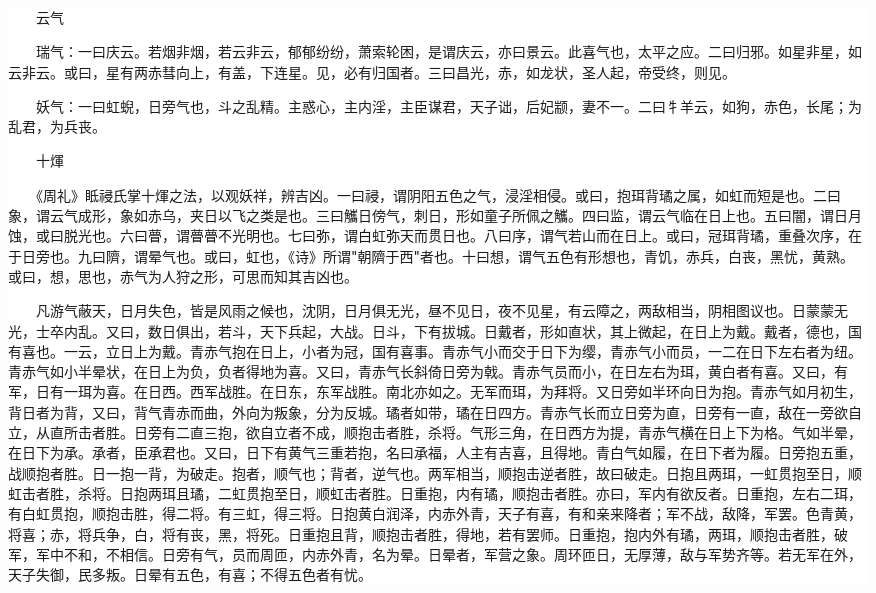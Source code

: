 　　云气

　　瑞气：一曰庆云。若烟非烟，若云非云，郁郁纷纷，萧索轮困，是谓庆云，亦曰景云。此喜气也，太平之应。二曰归邪。如星非星，如云非云。或曰，星有两赤彗向上，有盖，下连星。见，必有归国者。三曰昌光，赤，如龙状，圣人起，帝受终，则见。

　　妖气：一曰虹蜺，日旁气也，斗之乱精。主惑心，主内淫，主臣谋君，天子诎，后妃颛，妻不一。二曰牜羊云，如狗，赤色，长尾；为乱君，为兵丧。

　　十煇

　　《周礼》眡祲氏掌十煇之法，以观妖祥，辨吉凶。一曰祲，谓阴阳五色之气，浸淫相侵。或曰，抱珥背璚之属，如虹而短是也。二曰象，谓云气成形，象如赤乌，夹日以飞之类是也。三曰觿日傍气，刺日，形如童子所佩之觿。四曰监，谓云气临在日上也。五曰闇，谓日月蚀，或曰脱光也。六曰瞢，谓瞢瞢不光明也。七曰弥，谓白虹弥天而贯日也。八曰序，谓气若山而在日上。或曰，冠珥背璚，重叠次序，在于日旁也。九曰隮，谓晕气也。或曰，虹也，《诗》所谓"朝隮于西"者也。十曰想，谓气五色有形想也，青饥，赤兵，白丧，黑忧，黄熟。或曰，想，思也，赤气为人狩之形，可思而知其吉凶也。

　　凡游气蔽天，日月失色，皆是风雨之候也，沈阴，日月俱无光，昼不见日，夜不见星，有云障之，两敌相当，阴相图议也。日蒙蒙无光，士卒内乱。又曰，数日俱出，若斗，天下兵起，大战。日斗，下有拔城。日戴者，形如直状，其上微起，在日上为戴。戴者，德也，国有喜也。一云，立日上为戴。青赤气抱在日上，小者为冠，国有喜事。青赤气小而交于日下为缨，青赤气小而员，一二在日下左右者为纽。青赤气如小半晕状，在日上为负，负者得地为喜。又曰，青赤气长斜倚日旁为戟。青赤气员而小，在日左右为珥，黄白者有喜。又曰，有军，日有一珥为喜。在日西。西军战胜。在日东，东军战胜。南北亦如之。无军而珥，为拜将。又日旁如半环向日为抱。青赤气如月初生，背日者为背，又曰，背气青赤而曲，外向为叛象，分为反城。璚者如带，璚在日四方。青赤气长而立日旁为直，日旁有一直，敌在一旁欲自立，从直所击者胜。日旁有二直三抱，欲自立者不成，顺抱击者胜，杀将。气形三角，在日西方为提，青赤气横在日上下为格。气如半晕，在日下为承。承者，臣承君也。又曰，日下有黄气三重若抱，名曰承福，人主有吉喜，且得地。青白气如履，在日下者为履。日旁抱五重，战顺抱者胜。日一抱一背，为破走。抱者，顺气也；背者，逆气也。两军相当，顺抱击逆者胜，故曰破走。日抱且两珥，一虹贯抱至日，顺虹击者胜，杀将。日抱两珥且璚，二虹贯抱至日，顺虹击者胜。日重抱，内有璚，顺抱击者胜。亦曰，军内有欲反者。日重抱，左右二珥，有白虹贯抱，顺抱击胜，得二将。有三虹，得三将。日抱黄白润泽，内赤外青，天子有喜，有和亲来降者；军不战，敌降，军罢。色青黄，将喜；赤，将兵争，白，将有丧，黑，将死。日重抱且背，顺抱击者胜，得地，若有罢师。日重抱，抱内外有璚，两珥，顺抱击者胜，破军，军中不和，不相信。日旁有气，员而周匝，内赤外青，名为晕。日晕者，军营之象。周环匝日，无厚薄，敌与军势齐等。若无军在外，天子失御，民多叛。日晕有五色，有喜；不得五色者有忧。

